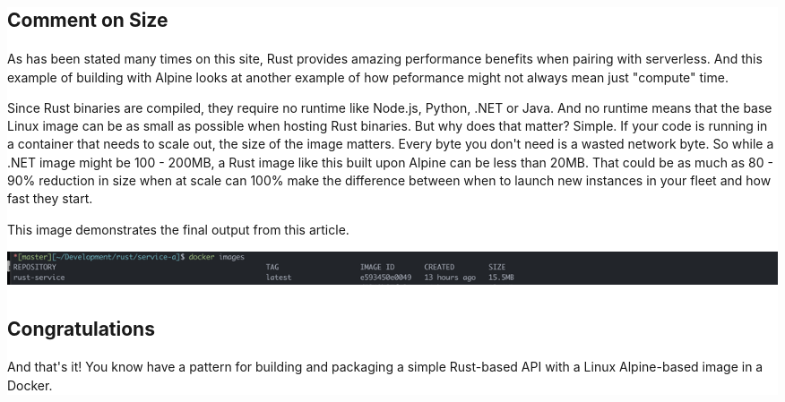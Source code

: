 ## Comment on Size

As has been stated many times on this site, Rust provides amazing performance benefits when pairing with serverless.  And this example of building with Alpine looks at another example of how peformance might not always mean just "compute" time. 

Since Rust binaries are compiled, they require no runtime like Node.js, Python, .NET or Java.  And no runtime means that the base Linux image can be as small as possible when hosting Rust binaries.  But why does that matter? Simple.  If your code is running in a container that needs to scale out, the size of the image matters.  Every byte you don't need is a wasted network byte.  So while a .NET image might be 100 - 200MB, a Rust image like this built upon Alpine can be less than 20MB.  That could be as much as 80 - 90% reduction in size when at scale can 100% make the difference between when to launch new instances in your fleet and how fast they start. 

This image demonstrates the final output from this article.

![Alpine Size](/img/patterns/container-patterns/alpine_image_size.png)

## Congratulations

And that's it! You know have a pattern for building and packaging a simple Rust-based API with a Linux Alpine-based image in a Docker.  